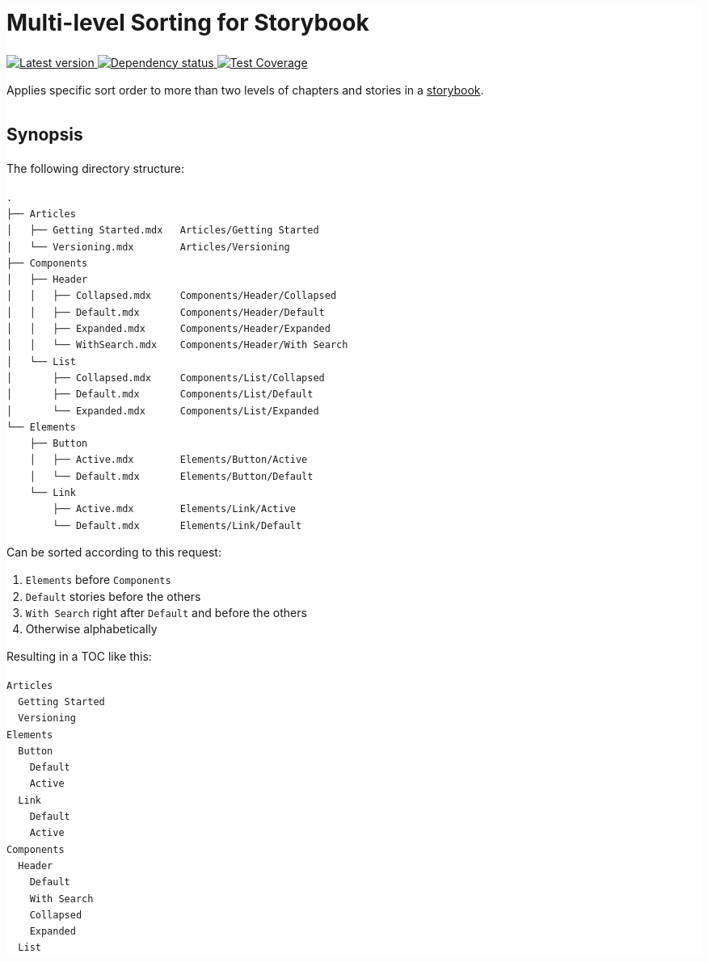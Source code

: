 # Multi-level Sorting for Storybook

[![Latest version](https://img.shields.io/npm/v/storybook-multilevel-sort)
 ![Dependency status](https://img.shields.io/librariesio/release/npm/storybook-multilevel-sort)
](https://www.npmjs.com/package/storybook-multilevel-sort)
[![Test Coverage](https://codecov.io/gh/prantlf/storybook-multilevel-sort/branch/master/graph/badge.svg)](https://codecov.io/gh/prantlf/storybook-multilevel-sort)

Applies specific sort order to more than two levels of chapters and stories in a [storybook].

## Synopsis

The following directory structure:

```txt
.
├── Articles
│   ├── Getting Started.mdx   Articles/Getting Started
│   └── Versioning.mdx        Articles/Versioning
├── Components
│   ├── Header
│   │   ├── Collapsed.mdx     Components/Header/Collapsed
│   │   ├── Default.mdx       Components/Header/Default
│   │   ├── Expanded.mdx      Components/Header/Expanded
│   │   └── WithSearch.mdx    Components/Header/With Search
│   └── List
│       ├── Collapsed.mdx     Components/List/Collapsed
│       ├── Default.mdx       Components/List/Default
│       └── Expanded.mdx      Components/List/Expanded
└── Elements
    ├── Button
    │   ├── Active.mdx        Elements/Button/Active
    │   └── Default.mdx       Elements/Button/Default
    └── Link
        ├── Active.mdx        Elements/Link/Active
        └── Default.mdx       Elements/Link/Default
```

Can be sorted according to this request:

1. `Elements` before `Components`
2. `Default` stories before the others
3. `With Search` right after `Default` and before the others
4. Otherwise alphabetically

Resulting in a TOC like this:

```txt
Articles
  Getting Started
  Versioning
Elements
  Button
    Default
    Active
  Link
    Default
    Active
Components
  Header
    Default
    With Search
    Collapsed
    Expanded
  List
```

[storybook]: https://storybook.js.org/
[sorting configuration supported by Storybook]: https://storybook.js.org/docs/react/writing-stories/naming-components-and-hierarchy#sorting-stories
[algorithm how Storybook generates the names of stories]: https://storybook.js.org/docs/react/api/csf#named-story-exports
[Node.js]: http://nodejs.org/
[NPM]: https://www.npmjs.com/
[PNPM]: https://pnpm.io/
[Yarn]: https://yarnpkg.com/